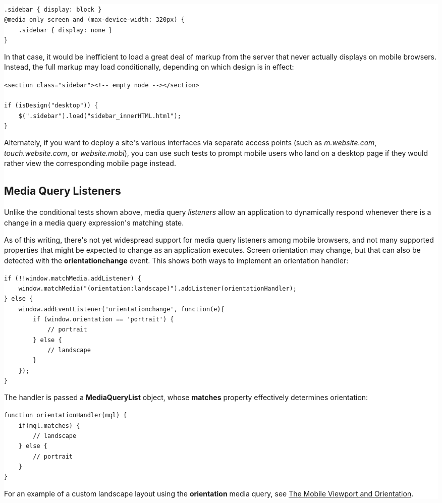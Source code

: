     .sidebar { display: block }
    @media only screen and (max-device-width: 320px) {
        .sidebar { display: none }
    }

In that case, it would be inefficient to load a great deal of markup from the server that never actually displays on mobile browsers. Instead, the full markup may load conditionally, depending on which design is in effect:

    <section class="sidebar"><!-- empty node --></section>

    if (isDesign("desktop")) {
        $(".sidebar").load("sidebar_innerHTML.html");
    }

Alternately, if you want to deploy a site's various interfaces via separate access points (such as *m.website.com*, *touch.website.com*, or *website.mobi*), you can use such tests to prompt mobile users who land on a desktop page if they would rather view the corresponding mobile page instead.

## Media Query Listeners

Unlike the conditional tests shown above, media query *listeners* allow an application to dynamically respond whenever there is a change in a media query expression's matching state.

As of this writing, there's not yet widespread support for media query listeners among mobile browsers, and not many supported properties that might be expected to change as an application executes. Screen orientation may change, but that can also be detected with the **orientationchange** event. This shows both ways to implement an orientation handler:

    if (!!window.matchMedia.addListener) {
        window.matchMedia("(orientation:landscape)").addListener(orientationHandler);
    } else {
        window.addEventListener('orientationchange', function(e){
            if (window.orientation == 'portrait') {
                // portrait
            } else {
                // landscape
            }
        });
    }

The handler is passed a **MediaQueryList** object, whose **matches** property effectively determines orientation:

    function orientationHandler(mql) {
        if(mql.matches) {
            // landscape
        } else {
            // portrait
        }
    }

For an example of a custom landscape layout using the **orientation** media query, see [The Mobile Viewport and Orientation](/tutorials/mobile_viewport).
